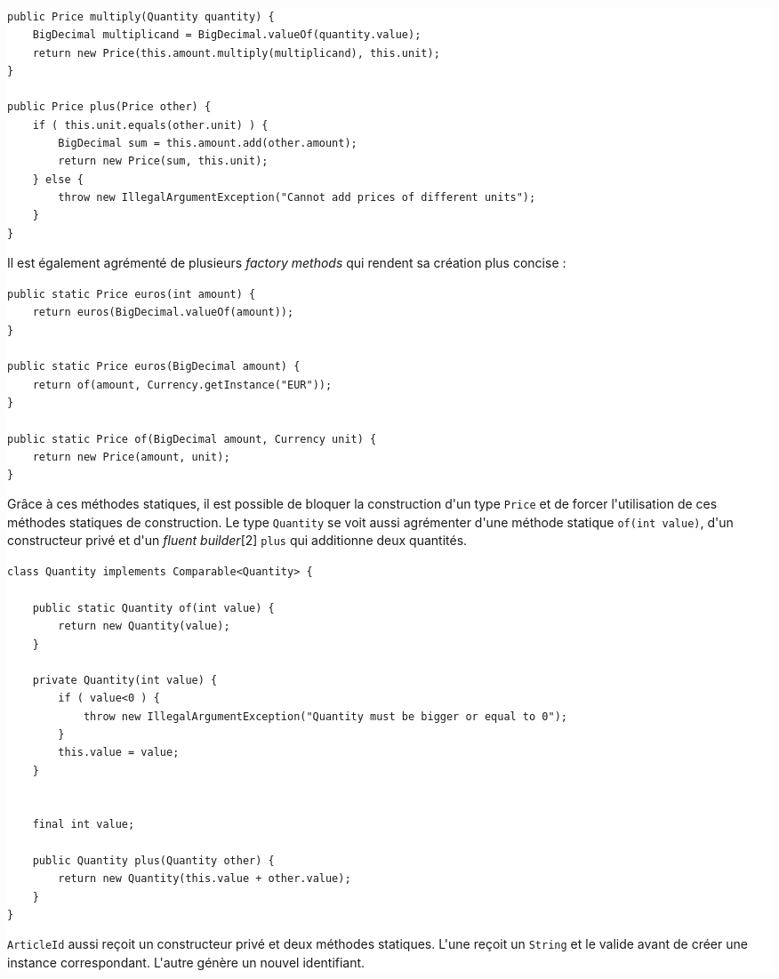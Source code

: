     public Price multiply(Quantity quantity) {
        BigDecimal multiplicand = BigDecimal.valueOf(quantity.value);
        return new Price(this.amount.multiply(multiplicand), this.unit);
    }

    public Price plus(Price other) {
        if ( this.unit.equals(other.unit) ) {
            BigDecimal sum = this.amount.add(other.amount);
            return new Price(sum, this.unit);
        } else {
            throw new IllegalArgumentException("Cannot add prices of different units");
        }
    }

Il est également agrémenté de plusieurs _factory methods_ qui rendent sa création plus concise :

    public static Price euros(int amount) {
        return euros(BigDecimal.valueOf(amount));
    }

    public static Price euros(BigDecimal amount) {
        return of(amount, Currency.getInstance("EUR"));
    }

    public static Price of(BigDecimal amount, Currency unit) {
        return new Price(amount, unit);
    }

Grâce à ces méthodes statiques, il est possible de bloquer la construction d'un type `Price` et de forcer l'utilisation de ces méthodes statiques de construction. Le type `Quantity` se voit aussi agrémenter d'une méthode statique `of(int value)`, d'un constructeur privé et d'un _fluent builder_[2] `plus` qui additionne deux quantités.

    class Quantity implements Comparable<Quantity> {

        public static Quantity of(int value) {
            return new Quantity(value);
        }

        private Quantity(int value) {
            if ( value<0 ) {
                throw new IllegalArgumentException("Quantity must be bigger or equal to 0");
            }
            this.value = value;
        }


        final int value;

        public Quantity plus(Quantity other) {
            return new Quantity(this.value + other.value);
        }
    }

`ArticleId` aussi reçoit un constructeur privé et deux méthodes statiques. L'une reçoit un `String` et le valide avant de créer une instance correspondant. L'autre génère un nouvel identifiant.
